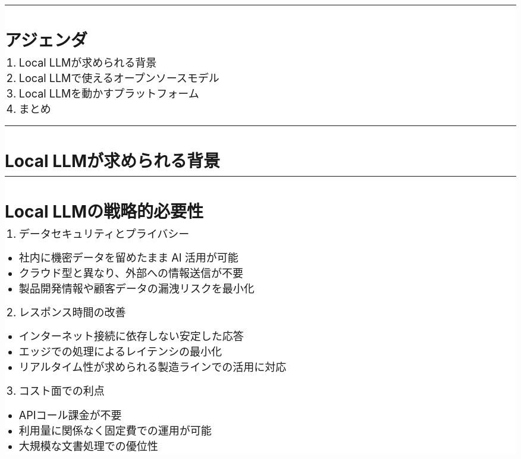 </div>

---

# アジェンダ

1. Local LLMが求められる背景
2. Local LLMで使えるオープンソースモデル
3. Local LLMを動かすプラットフォーム
4. まとめ

---

# Local LLMが求められる背景

---

<style scoped>
li {
  font-size: 22px;
}
h1 {
  margin-bottom: -10px;
}
</style>

# Local LLMの戦略的必要性



<style scoped>
li {
  font-size: 18px;
}
h2 {
  font-size: 22px;
}
</style>

<div class="ldiv">

1. データセキュリティとプライバシー
  - 社内に機密データを留めたまま AI 活用が可能
  - クラウド型と異なり、外部への情報送信が不要
  - 製品開発情報や顧客データの漏洩リスクを最小化
2. レスポンス時間の改善
  - インターネット接続に依存しない安定した応答
  - エッジでの処理によるレイテンシの最小化
  - リアルタイム性が求められる製造ラインでの活用に対応
3. コスト面での利点
  - APIコール課金が不要
  - 利用量に関係なく固定費での運用が可能
  - 大規模な文書処理での優位性
